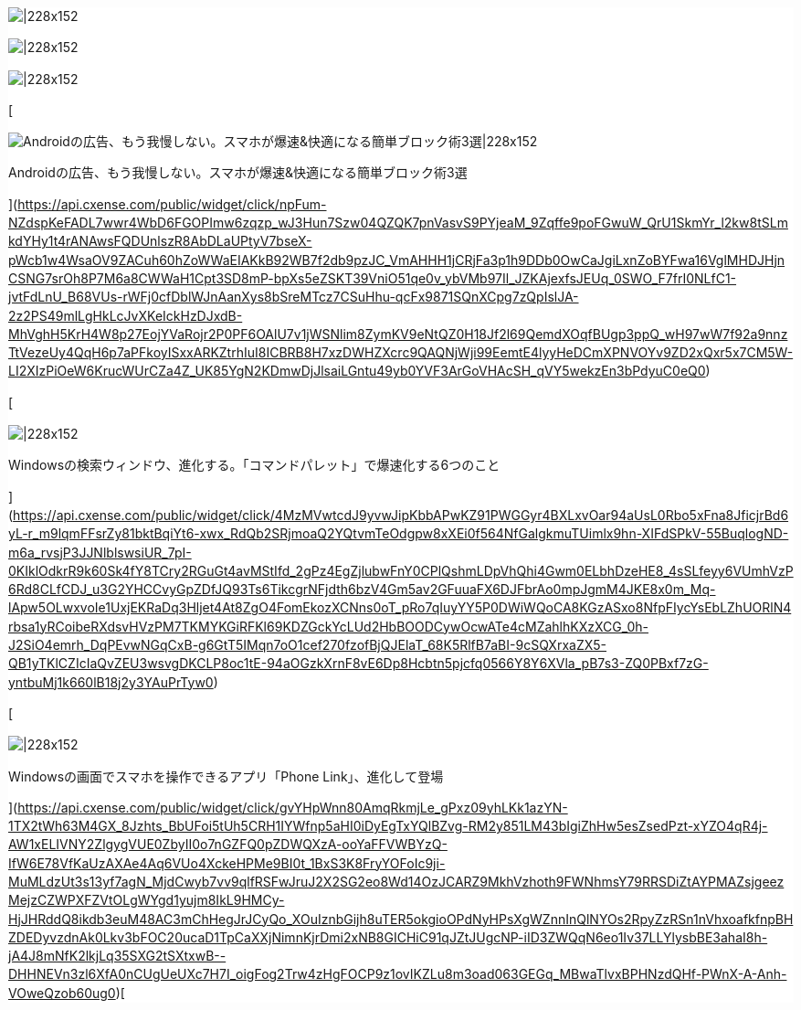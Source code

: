 ![|228x152](https://media.loom-app.com/loom/images/lifehacker.png?w=342&h=228)

![|228x152](https://media.loom-app.com/loom/images/lifehacker.png?w=342&h=228)

![|228x152](https://media.loom-app.com/loom/images/lifehacker.png?w=342&h=228)

[

![Androidの広告、もう我慢しない。スマホが爆速&快適になる簡単ブロック術3選|228x152](https://media.loom-app.com/loom/2023/11/17/bfbc3cd1-5e0f-4287-8a15-fa1e7df7da42/original.jpg?w=342&h=228)

Androidの広告、もう我慢しない。スマホが爆速&快適になる簡単ブロック術3選

](https://api.cxense.com/public/widget/click/npFum-NZdspKeFADL7wwr4WbD6FGOPImw6zqzp_wJ3Hun7Szw04QZQK7pnVasvS9PYjeaM_9Zqffe9poFGwuW_QrU1SkmYr_l2kw8tSLmkdYHy1t4rANAwsFQDUnlszR8AbDLaUPtyV7bseX-pWcb1w4WsaOV9ZACuh60hZoWWaEIAKkB92WB7f2db9pzJC_VmAHHH1jCRjFa3p1h9DDb0OwCaJgiLxnZoBYFwa16VglMHDJHjnCSNG7srOh8P7M6a8CWWaH1Cpt3SD8mP-bpXs5eZSKT39VniO51qe0v_ybVMb97Il_JZKAjexfsJEUq_0SWO_F7frI0NLfC1-jvtFdLnU_B68VUs-rWFj0cfDblWJnAanXys8bSreMTcz7CSuHhu-qcFx9871SQnXCpg7zQpIslJA-2z2PS49mlLgHkLcJvXKeIckHzDJxdB-MhVghH5KrH4W8p27EojYVaRojr2P0PF6OAlU7v1jWSNlim8ZymKV9eNtQZ0H18Jf2l69QemdXOqfBUgp3ppQ_wH97wW7f92a9nnzTtVezeUy4QqH6p7aPFkoyISxxARKZtrhIuI8ICBRB8H7xzDWHZXcrc9QAQNjWji99EemtE4lyyHeDCmXPNVOYv9ZD2xQxr5x7CM5W-LI2XIzPiOeW6KrucWUrCZa4Z_UK85YgN2KDmwDjJlsaiLGntu49yb0YVF3ArGoVHAcSH_qVY5wekzEn3bPdyuC0eQ0)

[

![|228x152](https://media.loom-app.com/loom/2025/05/22/12a7c254-1c62-4b93-85db-085a34f5c906/original.png?w=180&h=120)

Windowsの検索ウィンドウ、進化する。「コマンドパレット」で爆速化する6つのこと





](https://api.cxense.com/public/widget/click/4MzMVwtcdJ9yvwJipKbbAPwKZ91PWGGyr4BXLxvOar94aUsL0Rbo5xFna8JficjrBd6yL-r_m9lqmFFsrZy81bktBqiYt6-xwx_RdQb2SRjmoaQ2YQtvmTeOdgpw8xXEi0f564NfGalgkmuTUimlx9hn-XIFdSPkV-55BuqlogND-m6a_rvsjP3JJNlblswsiUR_7pI-0KIklOdkrR9k60Sk4fY8TCry2RGuGt4avMStIfd_2gPz4EgZjlubwFnY0CPlQshmLDpVhQhi4Gwm0ELbhDzeHE8_4sSLfeyy6VUmhVzP6Rd8CLfCDJ_u3G2YHCCvyGpZDfJQ93Ts6TikcgrNFjdth6bzV4Gm5av2GFuuaFX6DJFbrAo0mpJgmM4JKE8x0m_Mq-lApw5OLwxvoIe1UxjEKRaDq3Hljet4At8ZgO4FomEkozXCNns0oT_pRo7qIuyYY5P0DWiWQoCA8KGzASxo8NfpFIycYsEbLZhUORlN4rbsa1yRCoibeRXdsvHVzPM7TKMYKGiRFKl69KDZGckYcLUd2HbBOODCywOcwATe4cMZahlhKXzXCG_0h-J2SiO4emrh_DqPEvwNGqCxB-g6GtT5IMqn7oO1cef270fzofBjQJElaT_68K5RlfB7aBI-9cSQXrxaZX5-QB1yTKlCZIcIaQvZEU3wsvgDKCLP8oc1tE-94aOGzkXrnF8vE6Dp8Hcbtn5pjcfq0566Y8Y6XVla_pB7s3-ZQ0PBxf7zG-yntbuMj1k660lB18j2y3YAuPrTyw0)

[

![|228x152](https://media.loom-app.com/loom/2025/05/28/76b7fa86-d23a-4dc2-b92d-cd499541b45f/original.png?w=180&h=120)

Windowsの画面でスマホを操作できるアプリ「Phone Link」、進化して登場





](https://api.cxense.com/public/widget/click/gvYHpWnn80AmqRkmjLe_gPxz09yhLKk1azYN-1TX2tWh63M4GX_8Jzhts_BbUFoi5tUh5CRH1IYWfnp5aHI0iDyEgTxYQlBZvg-RM2y851LM43bIgiZhHw5esZsedPzt-xYZO4qR4j-AW1xELIVNY2ZlgygVUE0ZbyII0o7nGZFQ0pZDWQXzA-ooYaFFVWBYzQ-IfW6E78VfKaUzAXAe4Aq6VUo4XckeHPMe9BI0t_1BxS3K8FryYOFoIc9ji-MuMLdzUt3s13yf7agN_MjdCwyb7vv9qlfRSFwJruJ2X2SG2eo8Wd14OzJCARZ9MkhVzhoth9FWNhmsY79RRSDiZtAYPMAZsjgeezMejzCZWPXFZVtOLgWYgd1yujm8IkL9HMCy-HjJHRddQ8ikdb3euM48AC3mChHegJrJCyQo_XOuIznbGijh8uTER5okgioOPdNyHPsXgWZnnInQlNYOs2RpyZzRSn1nVhxoafkfnpBHZDEDyvzdnAk0Lkv3bFOC20ucaD1TpCaXXjNimnKjrDmi2xNB8GICHiC91qJZtJUgcNP-iID3ZWQqN6eo1Iv37LLYlysbBE3ahaI8h-jA4J8mNfK2lkjLq35SXG2tSXtxwB--DHHNEVn3zl6XfA0nCUgUeUXc7H7I_oigFog2Trw4zHgFOCP9z1ovIKZLu8m3oad063GEGq_MBwaTlvxBPHNzdQHf-PWnX-A-Anh-VOweQzob60ug0)[

